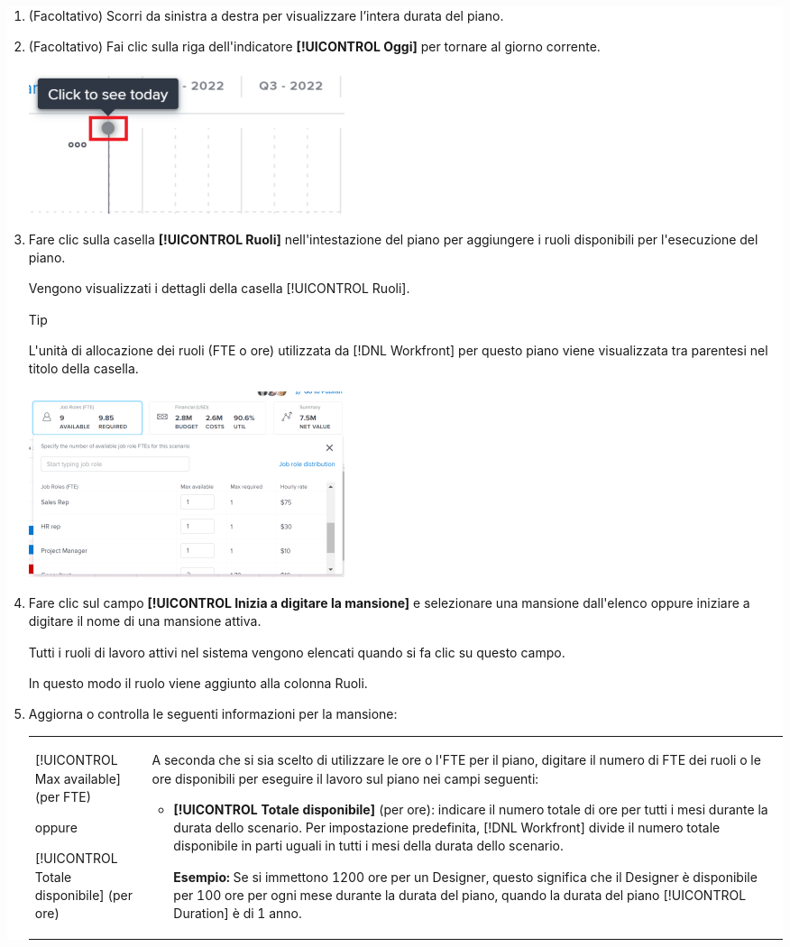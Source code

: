 1. (Facoltativo) Scorri da sinistra a destra per visualizzare l’intera durata del piano.
1. (Facoltativo) Fai clic sulla riga dell&#39;indicatore **[!UICONTROL Oggi]** per tornare al giorno corrente.

   ![Indicatore oggi](assets/today-indicator-350x160.png)

1. Fare clic sulla casella **[!UICONTROL Ruoli]** nell&#39;intestazione del piano per aggiungere i ruoli disponibili per l&#39;esecuzione del piano.

   Vengono visualizzati i dettagli della casella [!UICONTROL Ruoli].

   >[!TIP]
   >
   >L&#39;unità di allocazione dei ruoli (FTE o ore) utilizzata da [!DNL Workfront] per questo piano viene visualizzata tra parentesi nel titolo della casella.

   ![Aggiunta di persone al piano](assets/adding-people-to-plan-350x206.png)

1. Fare clic sul campo **[!UICONTROL Inizia a digitare la mansione]** e selezionare una mansione dall&#39;elenco oppure iniziare a digitare il nome di una mansione attiva.

   Tutti i ruoli di lavoro attivi nel sistema vengono elencati quando si fa clic su questo campo.

   In questo modo il ruolo viene aggiunto alla colonna Ruoli.

1. Aggiorna o controlla le seguenti informazioni per la mansione:

   <table style="table-layout:auto"> 
    <col> 
    <col> 
    <tbody> 
     <tr> 
      <td role="rowheader"> <p role="rowheader">[!UICONTROL Max available] (per FTE) </p> <p role="rowheader">oppure </p> <p role="rowheader"><span>[!UICONTROL Totale disponibile] (per ore)</span> </p> </td> 
      <td> <p><span>A seconda che si sia scelto di utilizzare le ore o l'FTE per il piano, digitare</span> il numero di FTE dei ruoli <span>o le ore</span> disponibili per eseguire il lavoro sul piano nei campi seguenti: </p> 
       <ul> 
        <li> <p style="font-weight: normal;"><strong>[!UICONTROL Totale disponibile]</strong> (per ore): indicare il numero totale di ore per tutti i mesi durante la durata dello scenario. Per impostazione predefinita, [!DNL Workfront] divide il numero totale disponibile in parti uguali in tutti i mesi della durata dello scenario. </p> <p class="example" data-mc-autonum="<b>Example: </b>"><span class="autonumber"><span><b>Esempio: </b></span></span>Se si immettono 1200 ore per un Designer, questo significa che il Designer è disponibile per 100 ore per ogni mese durante la durata del piano, quando la durata del piano [!UICONTROL Duration] è di 1 anno. </p> </li> 